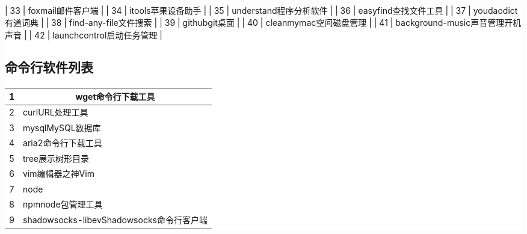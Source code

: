| 33 | foxmail邮件客户端 |
| 34 | itools苹果设备助手 |
| 35 | understand程序分析软件 |
| 36 | easyfind查找文件工具 |
| 37 | youdaodict有道词典 |
| 38 | find-any-file文件搜索 |
| 39 | githubgit桌面 |
| 40 | cleanmymac空间磁盘管理 |
| 41 | background-music声音管理开机声音 |
| 42 | launchcontrol启动任务管理 |




## 命令行软件列表

| 1 | wget命令行下载工具 |
| ---- | ---- |
| 2 | curlURL处理工具 |
| 3 | mysqlMySQL数据库 |
| 4 | aria2命令行下载工具 |
| 5 | tree展示树形目录 |
| 6 | vim编辑器之神Vim |
| 7 | node |
| 8 | npmnode包管理工具 |
| 9 | shadowsocks-libevShadowsocks命令行客户端 |



